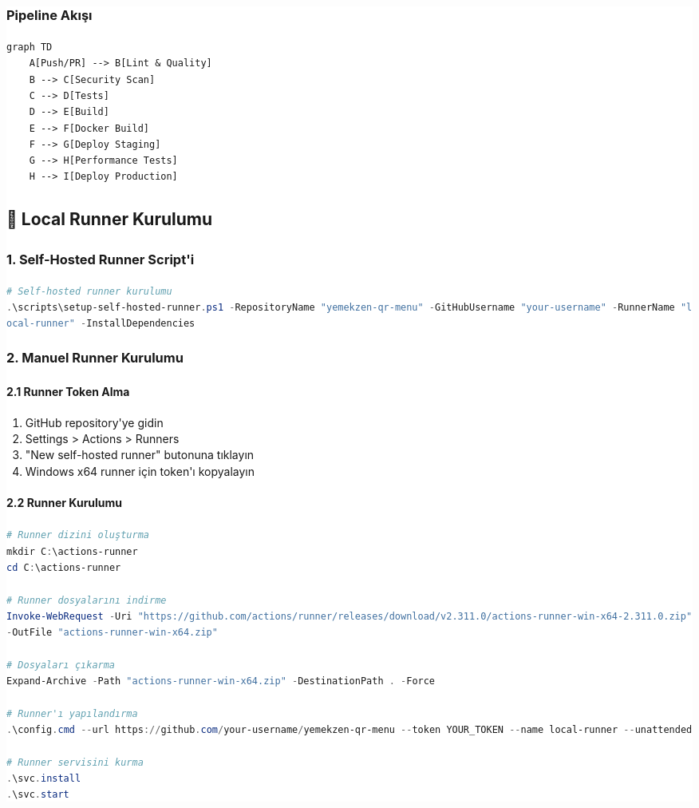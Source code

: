 ### Pipeline Akışı

```mermaid
graph TD
    A[Push/PR] --> B[Lint & Quality]
    B --> C[Security Scan]
    C --> D[Tests]
    D --> E[Build]
    E --> F[Docker Build]
    F --> G[Deploy Staging]
    G --> H[Performance Tests]
    H --> I[Deploy Production]
```

## 🤖 Local Runner Kurulumu

### 1. Self-Hosted Runner Script'i

```powershell
# Self-hosted runner kurulumu
.\scripts\setup-self-hosted-runner.ps1 -RepositoryName "yemekzen-qr-menu" -GitHubUsername "your-username" -RunnerName "local-runner" -InstallDependencies
```

### 2. Manuel Runner Kurulumu

#### 2.1 Runner Token Alma
1. GitHub repository'ye gidin
2. Settings > Actions > Runners
3. "New self-hosted runner" butonuna tıklayın
4. Windows x64 runner için token'ı kopyalayın

#### 2.2 Runner Kurulumu
```powershell
# Runner dizini oluşturma
mkdir C:\actions-runner
cd C:\actions-runner

# Runner dosyalarını indirme
Invoke-WebRequest -Uri "https://github.com/actions/runner/releases/download/v2.311.0/actions-runner-win-x64-2.311.0.zip" -OutFile "actions-runner-win-x64.zip"

# Dosyaları çıkarma
Expand-Archive -Path "actions-runner-win-x64.zip" -DestinationPath . -Force

# Runner'ı yapılandırma
.\config.cmd --url https://github.com/your-username/yemekzen-qr-menu --token YOUR_TOKEN --name local-runner --unattended

# Runner servisini kurma
.\svc.install
.\svc.start
```
